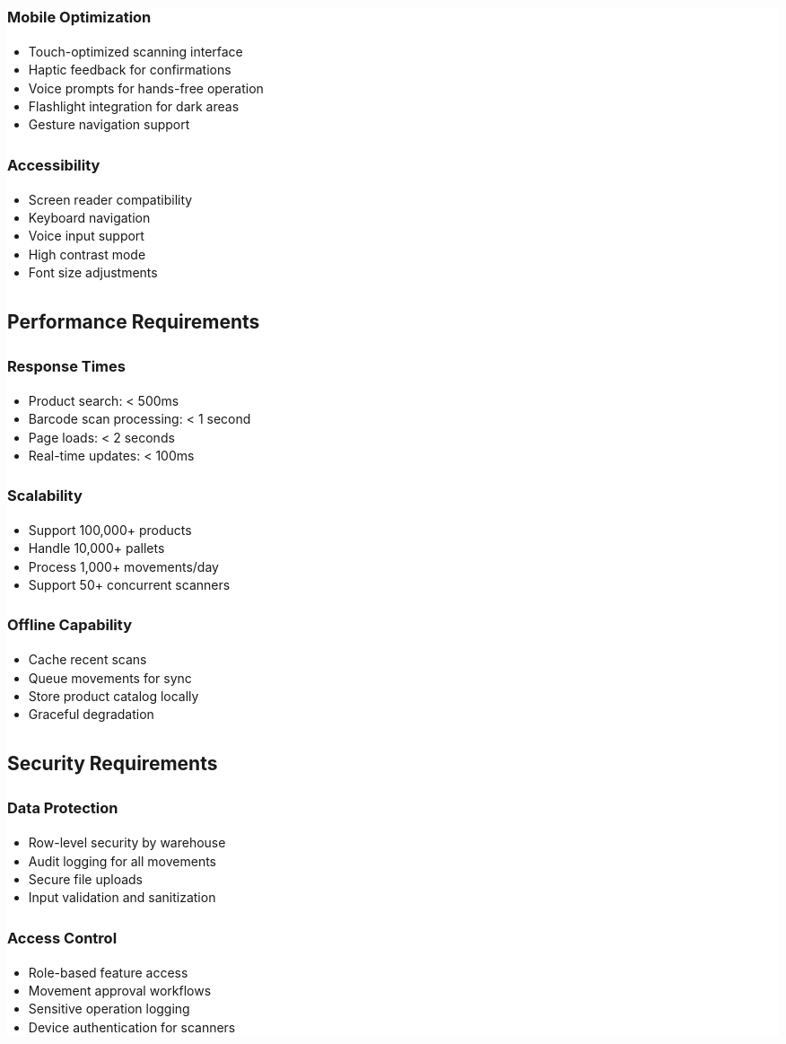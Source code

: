 ### Mobile Optimization
- Touch-optimized scanning interface
- Haptic feedback for confirmations
- Voice prompts for hands-free operation
- Flashlight integration for dark areas
- Gesture navigation support

### Accessibility
- Screen reader compatibility
- Keyboard navigation
- Voice input support
- High contrast mode
- Font size adjustments

## Performance Requirements

### Response Times
- Product search: < 500ms
- Barcode scan processing: < 1 second
- Page loads: < 2 seconds
- Real-time updates: < 100ms

### Scalability
- Support 100,000+ products
- Handle 10,000+ pallets
- Process 1,000+ movements/day
- Support 50+ concurrent scanners

### Offline Capability
- Cache recent scans
- Queue movements for sync
- Store product catalog locally
- Graceful degradation

## Security Requirements

### Data Protection
- Row-level security by warehouse
- Audit logging for all movements
- Secure file uploads
- Input validation and sanitization

### Access Control
- Role-based feature access
- Movement approval workflows
- Sensitive operation logging
- Device authentication for scanners
